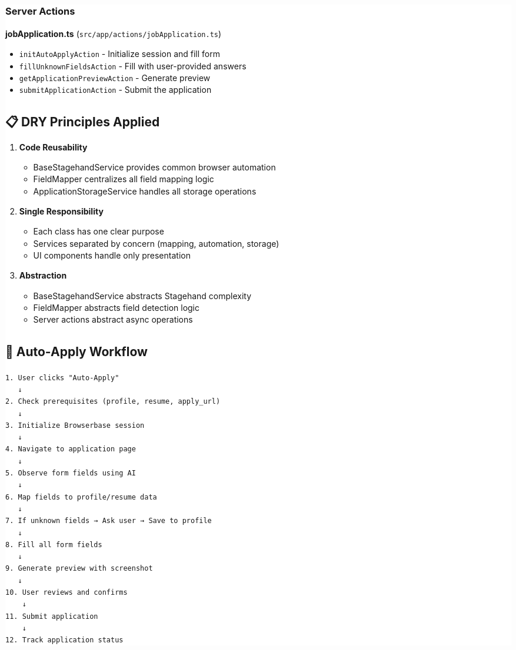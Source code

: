 ### Server Actions

**jobApplication.ts** (`src/app/actions/jobApplication.ts`)
- `initAutoApplyAction` - Initialize session and fill form
- `fillUnknownFieldsAction` - Fill with user-provided answers
- `getApplicationPreviewAction` - Generate preview
- `submitApplicationAction` - Submit the application

## 📋 DRY Principles Applied

1. **Code Reusability**
   - BaseStagehandService provides common browser automation
   - FieldMapper centralizes all field mapping logic
   - ApplicationStorageService handles all storage operations

2. **Single Responsibility**
   - Each class has one clear purpose
   - Services separated by concern (mapping, automation, storage)
   - UI components handle only presentation

3. **Abstraction**
   - BaseStagehandService abstracts Stagehand complexity
   - FieldMapper abstracts field detection logic
   - Server actions abstract async operations

## 🔄 Auto-Apply Workflow

```
1. User clicks "Auto-Apply"
   ↓
2. Check prerequisites (profile, resume, apply_url)
   ↓
3. Initialize Browserbase session
   ↓
4. Navigate to application page
   ↓
5. Observe form fields using AI
   ↓
6. Map fields to profile/resume data
   ↓
7. If unknown fields → Ask user → Save to profile
   ↓
8. Fill all form fields
   ↓
9. Generate preview with screenshot
   ↓
10. User reviews and confirms
    ↓
11. Submit application
    ↓
12. Track application status
```
